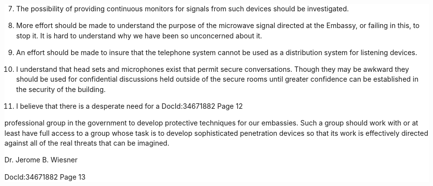 7. The possibility of providing continuous monitors for
signals from such devices should be investigated.

8. More effort should be made to understand the purpose
of the microwave signal directed at the Embassy, or failing in
this, to stop it. It is hard to understand why we have been
so unconcerned about it.

9. An effort should be made to insure that the telephone
system cannot be used as a distribution system for listening
devices.

10. I understand that head sets and microphones exist
that permit secure conversations. Though they may be awkward
they should be used for confidential discussions held outside
of the secure rooms until greater confidence can be established
in the security of the building.

11. I believe that there is a desperate need for a
DocId:34671882 Page 12

professional group in the government to develop protective
techniques for our embassies. Such a group should work with
or at least have full access to a group whose task is to
develop sophisticated penetration devices so that its work
is effectively directed against all of the real threats that
can be imagined.

Dr. Jerome B. Wiesner

Docld:34671882 Page 13
